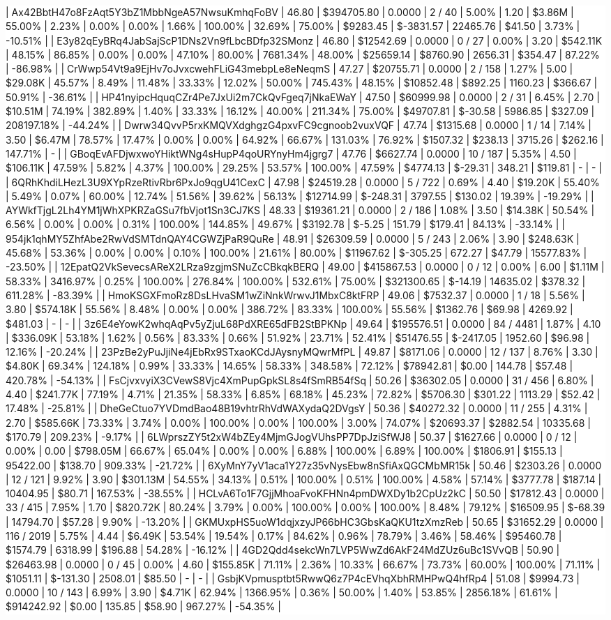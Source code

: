 | Ax42BbtH47o8FzAqt5Y3bZ1MbbNgeA57NwsuKmhqFoBV | 46.80 | $394705.80 | 0.0000 | 2 / 40 | 5.00% | 1.20 | $3.86M | 55.00% | 2.23% | 0.00% | 0.00% | 1.66% | 100.00% | 32.69% | 75.00% | $9283.45 | $-3831.57 | 22465.76 | $41.50 | 3.73% | -10.51% |
| E3y82qEyBRq4JabSajScP1DNs2Vn9fLbcBDfp32SMonz | 46.80 | $12542.69 | 0.0000 | 0 / 27 | 0.00% | 3.20 | $542.11K | 48.15% | 86.85% | 0.00% | 0.00% | 47.10% | 80.00% | 7681.34% | 48.00% | $25659.14 | $8760.90 | 2656.31 | $354.47 | 87.22% | -86.98% |
| CrWwp54Vt9a9EjHv7oJvxcwehFLiG43mebpLe8eNeqmS | 47.27 | $20755.71 | 0.0000 | 2 / 158 | 1.27% | 5.00 | $29.08K | 45.57% | 8.49% | 11.48% | 33.33% | 12.02% | 50.00% | 745.43% | 48.15% | $10852.48 | $892.25 | 1160.23 | $366.67 | 50.91% | -36.61% |
| HP41nyipcHquqCZr4Pe7JxUi2m7CkQvFgeq7jNkaEWaY | 47.50 | $60999.98 | 0.0000 | 2 / 31 | 6.45% | 2.70 | $10.51M | 74.19% | 382.89% | 1.40% | 33.33% | 16.12% | 40.00% | 211.34% | 75.00% | $49707.81 | $-30.58 | 5986.85 | $327.09 | 208197.18% | -44.24% |
| Dwrw34QvvP5rxKMQVXdghgzG4pxvFC9cgnoob2vuxVQF | 47.74 | $1315.68 | 0.0000 | 1 / 14 | 7.14% | 3.50 | $6.47M | 78.57% | 17.47% | 0.00% | 0.00% | 64.92% | 66.67% | 131.03% | 76.92% | $1507.32 | $238.13 | 3715.26 | $262.16 | 147.71% | - |
| GBoqEvAFDjwxwoYHiktWNg4sHupP4qoURYnyHm4jgrg7 | 47.76 | $6627.74 | 0.0000 | 10 / 187 | 5.35% | 4.50 | $106.11K | 47.59% | 5.82% | 4.37% | 100.00% | 29.25% | 53.57% | 100.00% | 47.59% | $4774.13 | $-29.31 | 348.21 | $119.81 | - | - |
| 6QRhKhdiLHezL3U9XYpRzeRtivRbr6PxJo9qgU41CexC | 47.98 | $24519.28 | 0.0000 | 5 / 722 | 0.69% | 4.40 | $19.20K | 55.40% | 5.49% | 0.07% | 60.00% | 12.74% | 51.56% | 39.62% | 56.13% | $12714.99 | $-248.31 | 3797.55 | $130.02 | 19.39% | -19.29% |
| AYWkfTjgL2Lh4YM1jWhXPKRZaGSu7fbVjot1Sn3CJ7KS | 48.33 | $19361.21 | 0.0000 | 2 / 186 | 1.08% | 3.50 | $14.38K | 50.54% | 6.56% | 0.00% | 0.00% | 0.31% | 100.00% | 144.85% | 49.67% | $3192.78 | $-5.25 | 151.79 | $179.41 | 84.13% | -33.14% |
| 954jk1qhMY5ZhfAbe2RwVdSMTdnQAY4CGWZjPaR9QuRe | 48.91 | $26309.59 | 0.0000 | 5 / 243 | 2.06% | 3.90 | $248.63K | 45.68% | 53.36% | 0.00% | 0.00% | 0.10% | 100.00% | 21.61% | 80.00% | $11967.62 | $-305.25 | 672.27 | $47.79 | 15577.83% | -23.50% |
| 12EpatQ2VkSevecsAReX2LRza9zgjmSNuZcCBkqkBERQ | 49.00 | $415867.53 | 0.0000 | 0 / 12 | 0.00% | 6.00 | $1.11M | 58.33% | 3416.97% | 0.25% | 100.00% | 276.84% | 100.00% | 532.61% | 75.00% | $321300.65 | $-14.19 | 14635.02 | $378.32 | 611.28% | -83.39% |
| HmoKSGXFmoRz8DsLHvaSM1wZiNnkWrwvJ1MbxC8ktFRP | 49.06 | $7532.37 | 0.0000 | 1 / 18 | 5.56% | 3.80 | $574.18K | 55.56% | 8.48% | 0.00% | 0.00% | 386.72% | 83.33% | 100.00% | 55.56% | $1362.76 | $69.98 | 4269.92 | $481.03 | - | - |
| 3z6E4eYowK2whqAqPv5yZjuL68PdXRE65dFB2StBPKNp | 49.64 | $195576.51 | 0.0000 | 84 / 4481 | 1.87% | 4.10 | $336.09K | 53.18% | 1.62% | 0.56% | 83.33% | 0.66% | 51.92% | 23.71% | 52.41% | $51476.55 | $-2417.05 | 1952.60 | $96.98 | 12.16% | -20.24% |
| 23PzBe2yPuJjiNe4jEbRx9STxaoKCdJAysnyMQwrMfPL | 49.87 | $8171.06 | 0.0000 | 12 / 137 | 8.76% | 3.30 | $4.80K | 69.34% | 124.18% | 0.99% | 33.33% | 14.65% | 58.33% | 348.58% | 72.12% | $78942.81 | $0.00 | 144.78 | $57.48 | 420.78% | -54.13% |
| FsCjvxvyiX3CVewS8Vjc4XmPupGpkSL8s4fSmRB54fSq | 50.26 | $36302.05 | 0.0000 | 31 / 456 | 6.80% | 4.40 | $241.77K | 77.19% | 4.71% | 21.35% | 58.33% | 6.85% | 68.18% | 45.23% | 72.82% | $5706.30 | $301.22 | 1113.29 | $52.42 | 17.48% | -25.81% |
| DheGeCtuo7YVDmdBao48B19vhtrRhVdWAXydaQ2DVgsY | 50.36 | $40272.32 | 0.0000 | 11 / 255 | 4.31% | 2.70 | $585.66K | 73.33% | 3.74% | 0.00% | 100.00% | 0.00% | 100.00% | 3.00% | 74.07% | $20693.37 | $2882.54 | 10335.68 | $170.79 | 209.23% | -9.17% |
| 6LWprszZY5t2xW4bZEy4MjmGJogVUhsPP7DpJziSfWJ8 | 50.37 | $1627.66 | 0.0000 | 0 / 12 | 0.00% | 0.00 | $798.05M | 66.67% | 65.04% | 0.00% | 0.00% | 6.88% | 100.00% | 6.89% | 100.00% | $1806.91 | $155.13 | 95422.00 | $138.70 | 909.33% | -21.72% |
| 6XyMnY7yV1aca1Y27z35vNysEbw8nSfiAxQGCMbMR15k | 50.46 | $2303.26 | 0.0000 | 12 / 121 | 9.92% | 3.90 | $301.13M | 54.55% | 34.13% | 0.51% | 100.00% | 0.51% | 100.00% | 4.58% | 57.14% | $3777.78 | $187.14 | 10404.95 | $80.71 | 167.53% | -38.55% |
| HCLvA6To1F7GjjMhoaFvoKFHNn4pmDWXDy1b2CpUz2kC | 50.50 | $17812.43 | 0.0000 | 33 / 415 | 7.95% | 1.70 | $820.72K | 80.24% | 3.79% | 0.00% | 100.00% | 0.00% | 100.00% | 8.48% | 79.12% | $16509.95 | $-68.39 | 14794.70 | $57.28 | 9.90% | -13.20% |
| GKMUxpHS5uoW1dqjxzyJP66bHC3GbsKaQKU1tzXmzReb | 50.65 | $31652.29 | 0.0000 | 116 / 2019 | 5.75% | 4.44 | $6.49K | 53.54% | 19.54% | 0.17% | 84.62% | 0.96% | 78.79% | 3.46% | 58.46% | $95460.78 | $1574.79 | 6318.99 | $196.88 | 54.28% | -16.12% |
| 4GD2Qdd4sekcWn7LVP5WwZd6AkF24MdZUz6uBc1SVvQB | 50.90 | $26463.98 | 0.0000 | 0 / 45 | 0.00% | 4.60 | $155.85K | 71.11% | 2.36% | 10.33% | 66.67% | 73.73% | 60.00% | 100.00% | 71.11% | $1051.11 | $-131.30 | 2508.01 | $85.50 | - | - |
| GsbjKVpmusptbt5RwwQ6z7P4cEVhqXbhRMHPwQ4hfRp4 | 51.08 | $9994.73 | 0.0000 | 10 / 143 | 6.99% | 3.90 | $4.71K | 62.94% | 1366.95% | 0.36% | 50.00% | 1.40% | 53.85% | 2856.18% | 61.61% | $914242.92 | $0.00 | 135.85 | $58.90 | 967.27% | -54.35% |
